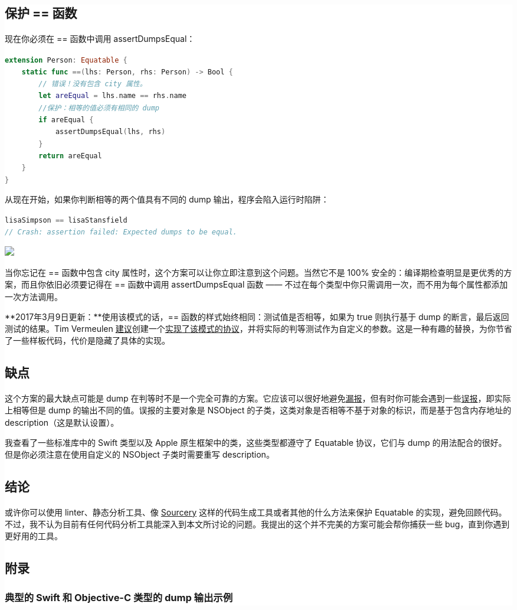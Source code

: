## 保护 == 函数

现在你必须在 == 函数中调用 assertDumpsEqual：

```swift
extension Person: Equatable {
    static func ==(lhs: Person, rhs: Person) -> Bool {
        // 错误！没有包含 city 属性。
        let areEqual = lhs.name == rhs.name
        //保护：相等的值必须有相同的 dump
        if areEqual {
            assertDumpsEqual(lhs, rhs)
        }
        return areEqual
    }
}
```

从现在开始，如果你判断相等的两个值具有不同的 dump 输出，程序会陷入运行时陷阱：

```swift
lisaSimpson == lisaStansfield
// Crash: assertion failed: Expected dumps to be equal.
```

![](https://oleb.net/media/xcode-assertion-equatable-dump-1270px.png)

当你忘记在 == 函数中包含 city 属性时，这个方案可以让你立即注意到这个问题。当然它不是 100% 安全的：编译期检查明显是更优秀的方案，而且你依旧必须要记得在 == 函数中调用 assertDumpsEqual 函数 —— 不过在每个类型中你只需调用一次，而不用为每个属性都添加一次方法调用。

**2017年3月9日更新：**使用该模式的话，== 函数的样式始终相同：测试值是否相等，如果为 true 则执行基于 dump 的断言，最后返回测试的结果。Tim Vermeulen [建议](https://twitter.com/tim_vermeulen/status/839651813884309505)创建一个[实现了该模式的协议](https://gist.github.com/timvermeulen/afd4a6aa4eb1cfc39fa8496673dc24af)，并将实际的判等测试作为自定义的参数。这是一种有趣的替换，为你节省了一些样板代码，代价是隐藏了具体的实现。

## 缺点

这个方案的最大缺点可能是 dump 在判等时不是一个完全可靠的方案。它应该可以很好地避免[漏报](https://en.wikipedia.org/wiki/False_positives_and_false_negatives#False_negative_error)，但有时你可能会遇到一些[误报](https://en.wikipedia.org/wiki/False_positives_and_false_negatives#False_positive_error)，即实际上相等但是 dump 的输出不同的值。误报的主要对象是 NSObject 的子类，这类对象是否相等不基于对象的标识，而是基于包含内存地址的 description（这是默认设置）。

我查看了一些标准库中的 Swift 类型以及 Apple 原生框架中的类，这些类型都遵守了 Equatable 协议，它们与 dump 的用法配合的很好。但是你必须注意在使用自定义的 NSObject 子类时需要重写 description。

## 结论

或许你可以使用 linter、静态分析工具、像 [Sourcery](https://github.com/krzysztofzablocki/Sourcery) 这样的代码生成工具或者其他的什么方法来保护 Equatable 的实现，避免回顾代码。不过，我不认为目前有任何代码分析工具能深入到本文所讨论的问题。我提出的这个并不完美的方案可能会帮你捕获一些 bug，直到你遇到更好用的工具。

## 附录

### 典型的 Swift 和 Objective-C 类型的 dump 输出示例
